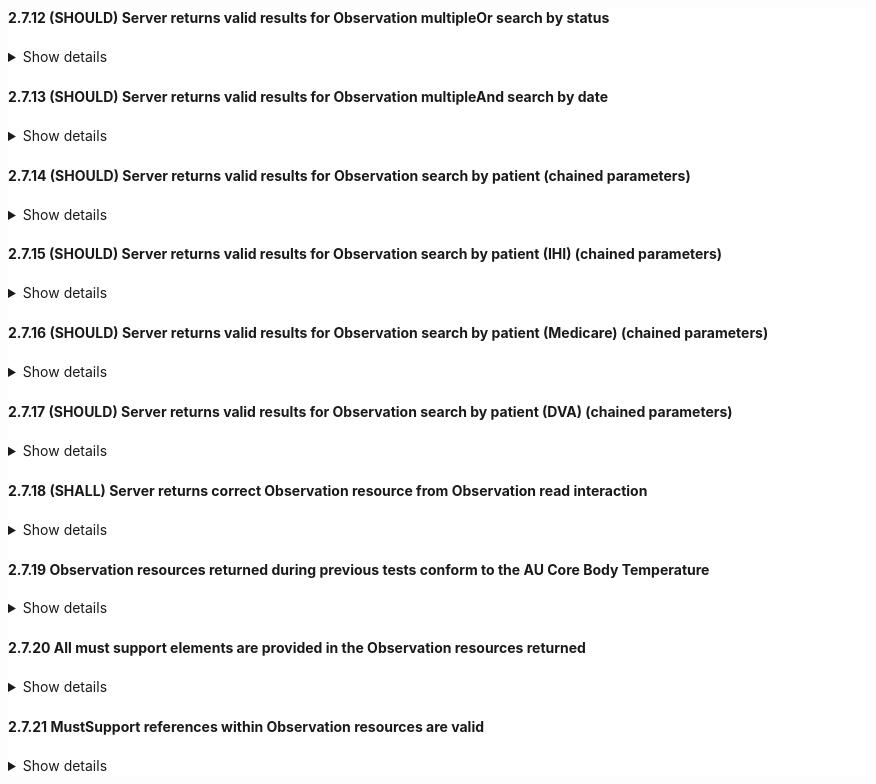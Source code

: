 
#### 2.7.12 (SHOULD) Server returns valid results for Observation multipleOr search by status
<details><summary>Show details</summary></details>



#### 2.7.13 (SHOULD) Server returns valid results for Observation multipleAnd search by date
<details><summary>Show details</summary></details>



#### 2.7.14 (SHOULD) Server returns valid results for Observation search by patient (chained parameters)
<details><summary>Show details</summary></details>



#### 2.7.15 (SHOULD) Server returns valid results for Observation search by patient (IHI) (chained parameters)
<details><summary>Show details</summary></details>



#### 2.7.16 (SHOULD) Server returns valid results for Observation search by patient (Medicare) (chained parameters)
<details><summary>Show details</summary></details>



#### 2.7.17 (SHOULD) Server returns valid results for Observation search by patient (DVA) (chained parameters)
<details><summary>Show details</summary></details>



#### 2.7.18 (SHALL) Server returns correct Observation resource from Observation read interaction
<details><summary>Show details</summary></details>



#### 2.7.19 Observation resources returned during previous tests conform to the AU Core Body Temperature
<details><summary>Show details</summary></details>



#### 2.7.20 All must support elements are provided in the Observation resources returned
<details><summary>Show details</summary></details>



#### 2.7.21 MustSupport references within Observation resources are valid
<details><summary>Show details</summary></details>


